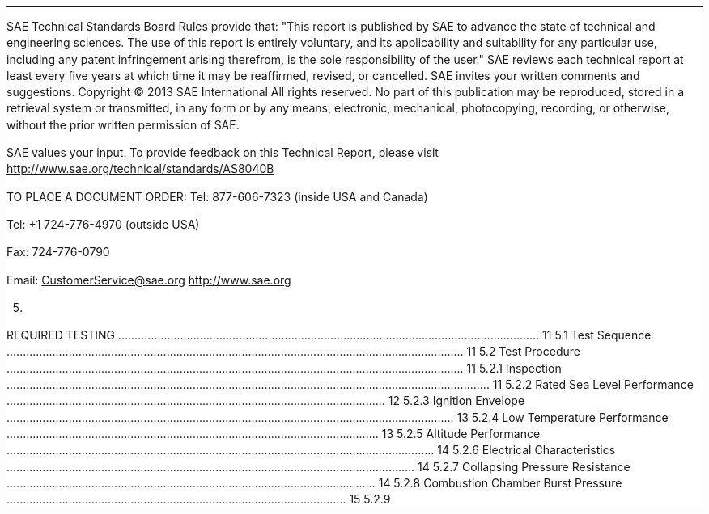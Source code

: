 __________________________________________________________________________________________________________________________________________ 
SAE Technical Standards Board Rules provide that: "This report is published by SAE to advance the state of technical and engineering sciences.  The use of this report is entirely voluntary, and its applicability and suitability for any particular use, including any patent infringement arising therefrom, is the sole responsibility of the user." 
SAE reviews each technical report at least every five years at which time it may be reaffirmed, revised, or cancelled.  SAE invites your written comments and suggestions. Copyright © 2013 SAE International All rights reserved. No part of this publication may be reproduced, stored in a retrieval system or transmitted, in any form or by any means, electronic, mechanical, photocopying, recording, or otherwise, without the prior written permission of SAE. 

 SAE values your input. To provide feedback on this Technical Report, please visit http://www.sae.org/technical/standards/AS8040B 

TO PLACE A DOCUMENT ORDER: 
Tel:        877-606-7323 (inside USA and Canada) 
 
Tel:        +1 724-776-4970 (outside USA) 
 
Fax:       724-776-0790 
 
Email:    CustomerService@sae.org 
http://www.sae.org 

5. 
REQUIRED TESTING 
................................................................................................................................. 11 
5.1 
Test Sequence ............................................................................................................................................ 11 
5.2 
Test Procedure 
............................................................................................................................................ 11 
5.2.1 
Inspection 
.................................................................................................................................................... 11 
5.2.2 
Rated Sea Level Performance 
.................................................................................................................... 12 
5.2.3 
Ignition Envelope 
......................................................................................................................................... 13 
5.2.4 
Low Temperature Performance .................................................................................................................. 13 
5.2.5 
Altitude Performance 
................................................................................................................................... 14 
5.2.6 
Electrical Characteristics 
............................................................................................................................. 14 
5.2.7 
Collapsing Pressure Resistance ................................................................................................................. 14 
5.2.8 
Combustion Chamber Burst Pressure ........................................................................................................ 15 
5.2.9 